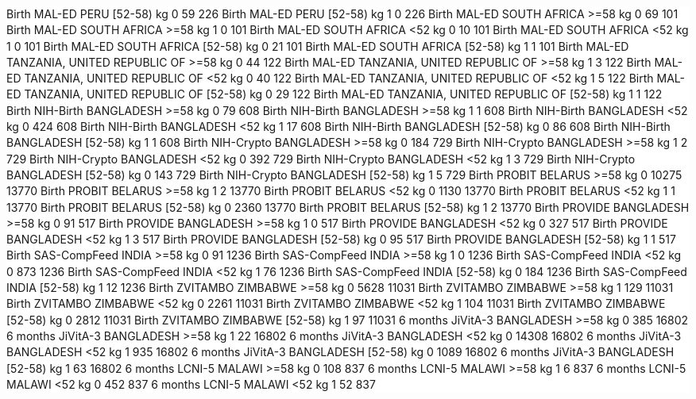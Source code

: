 Birth       MAL-ED           PERU                           [52-58) kg           0       59     226
Birth       MAL-ED           PERU                           [52-58) kg           1        0     226
Birth       MAL-ED           SOUTH AFRICA                   >=58 kg              0       69     101
Birth       MAL-ED           SOUTH AFRICA                   >=58 kg              1        0     101
Birth       MAL-ED           SOUTH AFRICA                   <52 kg               0       10     101
Birth       MAL-ED           SOUTH AFRICA                   <52 kg               1        0     101
Birth       MAL-ED           SOUTH AFRICA                   [52-58) kg           0       21     101
Birth       MAL-ED           SOUTH AFRICA                   [52-58) kg           1        1     101
Birth       MAL-ED           TANZANIA, UNITED REPUBLIC OF   >=58 kg              0       44     122
Birth       MAL-ED           TANZANIA, UNITED REPUBLIC OF   >=58 kg              1        3     122
Birth       MAL-ED           TANZANIA, UNITED REPUBLIC OF   <52 kg               0       40     122
Birth       MAL-ED           TANZANIA, UNITED REPUBLIC OF   <52 kg               1        5     122
Birth       MAL-ED           TANZANIA, UNITED REPUBLIC OF   [52-58) kg           0       29     122
Birth       MAL-ED           TANZANIA, UNITED REPUBLIC OF   [52-58) kg           1        1     122
Birth       NIH-Birth        BANGLADESH                     >=58 kg              0       79     608
Birth       NIH-Birth        BANGLADESH                     >=58 kg              1        1     608
Birth       NIH-Birth        BANGLADESH                     <52 kg               0      424     608
Birth       NIH-Birth        BANGLADESH                     <52 kg               1       17     608
Birth       NIH-Birth        BANGLADESH                     [52-58) kg           0       86     608
Birth       NIH-Birth        BANGLADESH                     [52-58) kg           1        1     608
Birth       NIH-Crypto       BANGLADESH                     >=58 kg              0      184     729
Birth       NIH-Crypto       BANGLADESH                     >=58 kg              1        2     729
Birth       NIH-Crypto       BANGLADESH                     <52 kg               0      392     729
Birth       NIH-Crypto       BANGLADESH                     <52 kg               1        3     729
Birth       NIH-Crypto       BANGLADESH                     [52-58) kg           0      143     729
Birth       NIH-Crypto       BANGLADESH                     [52-58) kg           1        5     729
Birth       PROBIT           BELARUS                        >=58 kg              0    10275   13770
Birth       PROBIT           BELARUS                        >=58 kg              1        2   13770
Birth       PROBIT           BELARUS                        <52 kg               0     1130   13770
Birth       PROBIT           BELARUS                        <52 kg               1        1   13770
Birth       PROBIT           BELARUS                        [52-58) kg           0     2360   13770
Birth       PROBIT           BELARUS                        [52-58) kg           1        2   13770
Birth       PROVIDE          BANGLADESH                     >=58 kg              0       91     517
Birth       PROVIDE          BANGLADESH                     >=58 kg              1        0     517
Birth       PROVIDE          BANGLADESH                     <52 kg               0      327     517
Birth       PROVIDE          BANGLADESH                     <52 kg               1        3     517
Birth       PROVIDE          BANGLADESH                     [52-58) kg           0       95     517
Birth       PROVIDE          BANGLADESH                     [52-58) kg           1        1     517
Birth       SAS-CompFeed     INDIA                          >=58 kg              0       91    1236
Birth       SAS-CompFeed     INDIA                          >=58 kg              1        0    1236
Birth       SAS-CompFeed     INDIA                          <52 kg               0      873    1236
Birth       SAS-CompFeed     INDIA                          <52 kg               1       76    1236
Birth       SAS-CompFeed     INDIA                          [52-58) kg           0      184    1236
Birth       SAS-CompFeed     INDIA                          [52-58) kg           1       12    1236
Birth       ZVITAMBO         ZIMBABWE                       >=58 kg              0     5628   11031
Birth       ZVITAMBO         ZIMBABWE                       >=58 kg              1      129   11031
Birth       ZVITAMBO         ZIMBABWE                       <52 kg               0     2261   11031
Birth       ZVITAMBO         ZIMBABWE                       <52 kg               1      104   11031
Birth       ZVITAMBO         ZIMBABWE                       [52-58) kg           0     2812   11031
Birth       ZVITAMBO         ZIMBABWE                       [52-58) kg           1       97   11031
6 months    JiVitA-3         BANGLADESH                     >=58 kg              0      385   16802
6 months    JiVitA-3         BANGLADESH                     >=58 kg              1       22   16802
6 months    JiVitA-3         BANGLADESH                     <52 kg               0    14308   16802
6 months    JiVitA-3         BANGLADESH                     <52 kg               1      935   16802
6 months    JiVitA-3         BANGLADESH                     [52-58) kg           0     1089   16802
6 months    JiVitA-3         BANGLADESH                     [52-58) kg           1       63   16802
6 months    LCNI-5           MALAWI                         >=58 kg              0      108     837
6 months    LCNI-5           MALAWI                         >=58 kg              1        6     837
6 months    LCNI-5           MALAWI                         <52 kg               0      452     837
6 months    LCNI-5           MALAWI                         <52 kg               1       52     837